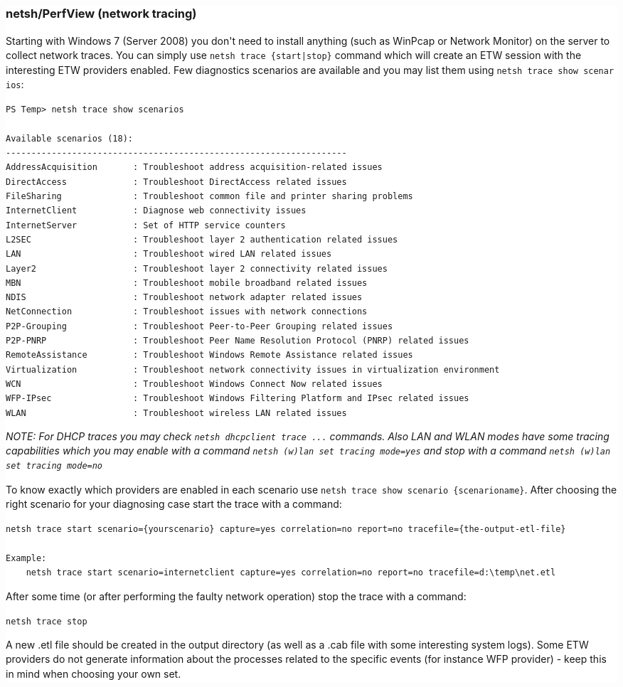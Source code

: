 ### netsh/PerfView (network tracing)

Starting with Windows 7 (Server 2008) you don't need to install anything (such as WinPcap or Network Monitor) on the server to collect network traces. You can simply use `netsh trace {start|stop}` command which will create an ETW session with the interesting ETW providers enabled. Few diagnostics scenarios are available and you may list them using `netsh trace show scenarios`:

```
PS Temp> netsh trace show scenarios

Available scenarios (18):
-------------------------------------------------------------------
AddressAcquisition       : Troubleshoot address acquisition-related issues
DirectAccess             : Troubleshoot DirectAccess related issues
FileSharing              : Troubleshoot common file and printer sharing problems
InternetClient           : Diagnose web connectivity issues
InternetServer           : Set of HTTP service counters
L2SEC                    : Troubleshoot layer 2 authentication related issues
LAN                      : Troubleshoot wired LAN related issues
Layer2                   : Troubleshoot layer 2 connectivity related issues
MBN                      : Troubleshoot mobile broadband related issues
NDIS                     : Troubleshoot network adapter related issues
NetConnection            : Troubleshoot issues with network connections
P2P-Grouping             : Troubleshoot Peer-to-Peer Grouping related issues
P2P-PNRP                 : Troubleshoot Peer Name Resolution Protocol (PNRP) related issues
RemoteAssistance         : Troubleshoot Windows Remote Assistance related issues
Virtualization           : Troubleshoot network connectivity issues in virtualization environment
WCN                      : Troubleshoot Windows Connect Now related issues
WFP-IPsec                : Troubleshoot Windows Filtering Platform and IPsec related issues
WLAN                     : Troubleshoot wireless LAN related issues
```

*NOTE: For DHCP traces you may check `netsh dhcpclient trace ...` commands. Also LAN and WLAN modes have some tracing capabilities which you may enable with a command `netsh (w)lan set tracing mode=yes` and stop with a command `netsh (w)lan set tracing mode=no`*

To know exactly which providers are enabled in each scenario use `netsh trace show scenario {scenarioname}`. After choosing the right scenario for your diagnosing case start the trace with a command:

```batchfile
netsh trace start scenario={yourscenario} capture=yes correlation=no report=no tracefile={the-output-etl-file}

Example:
    netsh trace start scenario=internetclient capture=yes correlation=no report=no tracefile=d:\temp\net.etl
```

After some time (or after performing the faulty network operation) stop the trace with a command:

```batchfile
netsh trace stop
```

A new .etl file should be created in the output directory (as well as a .cab file with some interesting system logs). Some ETW providers do not generate information about the processes related to the specific events (for instance WFP provider) - keep this in mind when choosing your own set.

